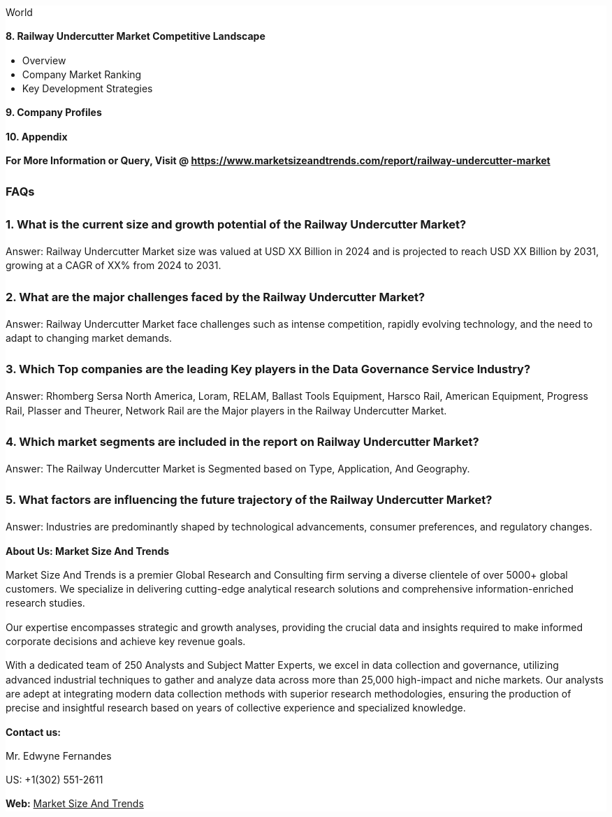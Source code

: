 World</span></li></ul></div><div class="" data-test-id=""><p><strong><span class="">8. Railway Undercutter Market Competitive Landscape</span></strong></p></div><div class="" data-test-id=""><ul><li><span class="">Overview</span></li><li><span class="">Company Market Ranking</span></li><li><span class="">Key Development Strategies</span></li></ul></div><div class="" data-test-id=""><p><strong><span class="">9. Company Profiles</span></strong></p></div><div class="" data-test-id=""><p><strong><span class="">10. Appendix</span></strong></p></div><div class="" data-test-id=""><p><strong><span class="">For More Information or Query, Visit @ <a href="https://www.marketsizeandtrends.com/report/railway-undercutter-market" target="_blank">https://www.marketsizeandtrends.com/report/railway-undercutter-market</a></span></strong></p></div><div class="" data-test-id=""><div class="article-main__content" data-test-id="publishing-text-block"><h3><strong><span class="">FAQs</span></strong></h3></div><div class="article-main__content" data-test-id="publishing-text-block"><h3><span class="">1. What is the current size and growth potential of the Railway Undercutter Market?</span></h3></div><div class="article-main__content" data-test-id="publishing-text-block"><p><span class="font-[700]">Answer</span><span class="">: Railway Undercutter Market size was valued at USD XX Billion in 2024 and is projected to reach USD XX Billion by 2031, growing at a CAGR of XX% from 2024 to 2031.</span></p></div><div class="article-main__content" data-test-id="publishing-text-block"><h3><span class="">2. What are the major challenges faced by the Railway Undercutter Market?</span></h3></div><div class="article-main__content" data-test-id="publishing-text-block"><p><span class="font-[700]">Answer</span><span class="">: Railway Undercutter Market face challenges such as intense competition, rapidly evolving technology, and the need to adapt to changing market demands.</span></p></div><div class="article-main__content" data-test-id="publishing-text-block"><h3><span class="">3. Which Top companies are the leading Key players in the Data Governance Service Industry?</span></h3></div><div class="article-main__content" data-test-id="publishing-text-block"><p><span class="font-[700]">Answer</span><span class="">: Rhomberg Sersa North America, Loram, RELAM, Ballast Tools Equipment, Harsco Rail, American Equipment, Progress Rail, Plasser and Theurer, Network Rail are the Major players in the Railway Undercutter Market.</span></p></div><div class="article-main__content" data-test-id="publishing-text-block"><h3><span class="">4. Which market segments are included in the report on Railway Undercutter Market?</span></h3></div><div class="article-main__content" data-test-id="publishing-text-block"><p><span class="font-[700]">Answer</span><span class="">: The Railway Undercutter Market is Segmented based on Type, Application, And Geography.</span></p></div><div class="article-main__content" data-test-id="publishing-text-block"><h3><span class="">5. What factors are influencing the future trajectory of the Railway Undercutter Market?</span></h3></div><div class="article-main__content" data-test-id="publishing-text-block"><p><span class="font-[700]">Answer:</span><span class="">&nbsp;Industries are predominantly shaped by technological advancements, consumer preferences, and regulatory changes.</span></p></div><p><strong><span class="">About Us: Market Size And Trends</span></strong></p></div><div class="" data-test-id=""><p><span class="">Market Size And Trends is a premier Global Research and Consulting firm serving a diverse clientele of over 5000+ global customers. We specialize in delivering cutting-edge analytical research solutions and comprehensive information-enriched research studies.</span></p></div><div class="" data-test-id=""><p><span class="">Our expertise encompasses strategic and growth analyses, providing the crucial data and insights required to make informed corporate decisions and achieve key revenue goals.</span></p></div><div class="" data-test-id=""><p><span class="">With a dedicated team of 250 Analysts and Subject Matter Experts, we excel in data collection and governance, utilizing advanced industrial techniques to gather and analyze data across more than 25,000 high-impact and niche markets. Our analysts are adept at integrating modern data collection methods with superior research methodologies, ensuring the production of precise and insightful research based on years of collective experience and specialized knowledge.</span></p></div><div class="" data-test-id=""><p><strong><span class="">Contact us:</span></strong></p></div><div class="" data-test-id=""><p><span class="">Mr. Edwyne Fernandes</span></p></div><div class="" data-test-id=""><p><span class="">US: +1(302) 551-2611<br /></span></p><p><span class=""><strong>Web:</strong> <a href="https://www.marketsizeandtrends.com/" target="_blank">Market Size And Trends</a></span></p></div>
